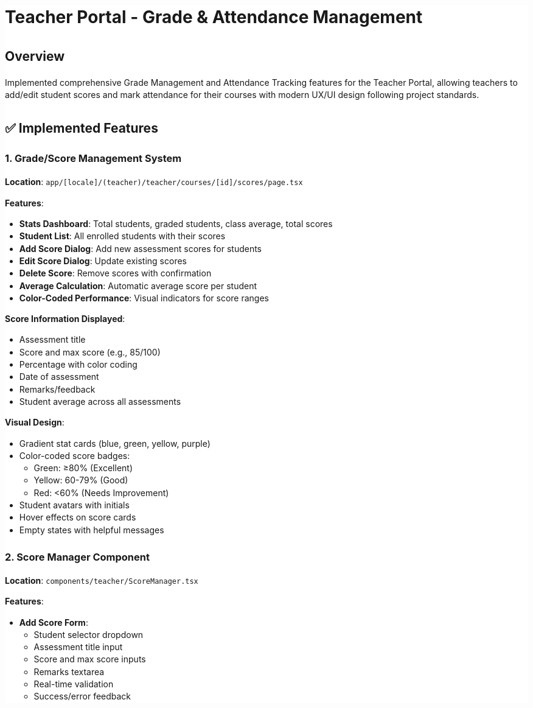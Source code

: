 # Teacher Portal - Grade & Attendance Management

## Overview

Implemented comprehensive Grade Management and Attendance Tracking features for the Teacher Portal, allowing teachers to add/edit student scores and mark attendance for their courses with modern UX/UI design following project standards.

## ✅ Implemented Features

### 1. Grade/Score Management System

**Location**: `app/[locale]/(teacher)/teacher/courses/[id]/scores/page.tsx`

**Features**:
- **Stats Dashboard**: Total students, graded students, class average, total scores
- **Student List**: All enrolled students with their scores
- **Add Score Dialog**: Add new assessment scores for students
- **Edit Score Dialog**: Update existing scores
- **Delete Score**: Remove scores with confirmation
- **Average Calculation**: Automatic average score per student
- **Color-Coded Performance**: Visual indicators for score ranges

**Score Information Displayed**:
- Assessment title
- Score and max score (e.g., 85/100)
- Percentage with color coding
- Date of assessment
- Remarks/feedback
- Student average across all assessments

**Visual Design**:
- Gradient stat cards (blue, green, yellow, purple)
- Color-coded score badges:
  - Green: ≥80% (Excellent)
  - Yellow: 60-79% (Good)
  - Red: <60% (Needs Improvement)
- Student avatars with initials
- Hover effects on score cards
- Empty states with helpful messages

### 2. Score Manager Component

**Location**: `components/teacher/ScoreManager.tsx`

**Features**:
- **Add Score Form**:
  - Student selector dropdown
  - Assessment title input
  - Score and max score inputs
  - Remarks textarea
  - Real-time validation
  - Success/error feedback
